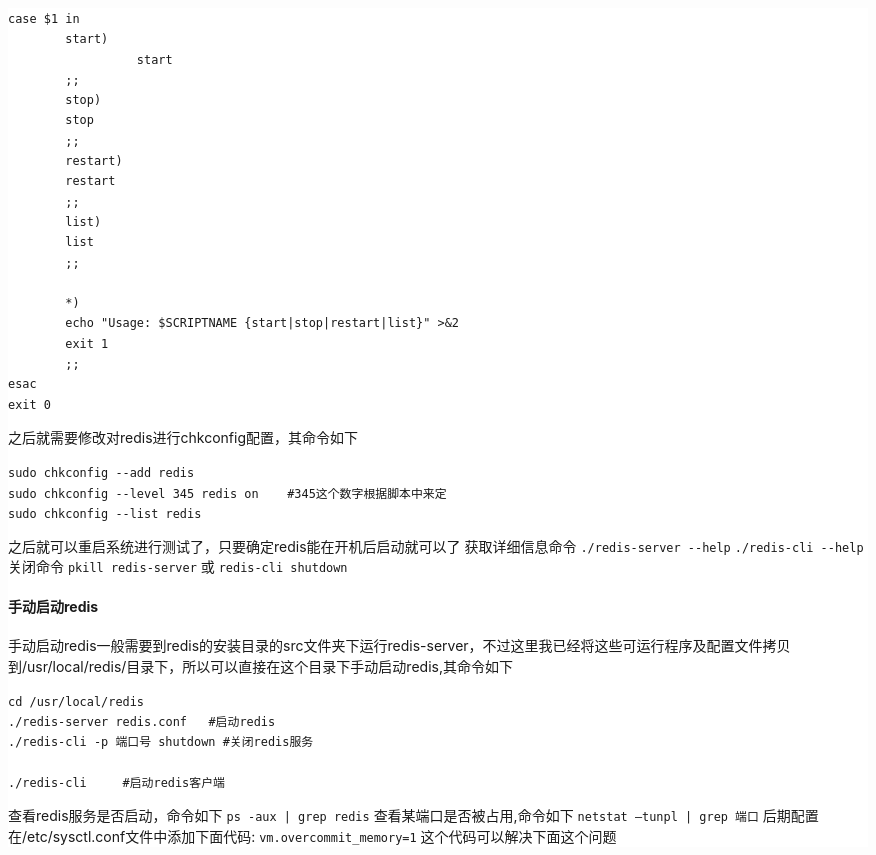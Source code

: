 	case $1 in
			start)
					  start
			;;
			stop)
			stop
			;;
			restart)
			restart
			;;
			list)
			list
			;;
	 
			*)
			echo "Usage: $SCRIPTNAME {start|stop|restart|list}" >&2
			exit 1
			;;
	esac
	exit 0

之后就需要修改对redis进行chkconfig配置，其命令如下

	sudo chkconfig --add redis
	sudo chkconfig --level 345 redis on    #345这个数字根据脚本中来定
	sudo chkconfig --list redis

之后就可以重启系统进行测试了，只要确定redis能在开机后启动就可以了
获取详细信息命令
`./redis-server --help`
`./redis-cli --help`
关闭命令
`pkill redis-server`
或
`redis-cli shutdown`

#### 手动启动redis

手动启动redis一般需要到redis的安装目录的src文件夹下运行redis-server，不过这里我已经将这些可运行程序及配置文件拷贝到/usr/local/redis/目录下，所以可以直接在这个目录下手动启动redis,其命令如下

	cd /usr/local/redis
	./redis-server redis.conf	#启动redis
	./redis-cli -p 端口号 shutdown	#关闭redis服务

	./redis-cli		#启动redis客户端

查看redis服务是否启动，命令如下
`ps -aux | grep redis`
查看某端口是否被占用,命令如下
`netstat –tunpl | grep 端口`
后期配置
在/etc/sysctl.conf文件中添加下面代码:
`vm.overcommit_memory=1`
这个代码可以解决下面这个问题
